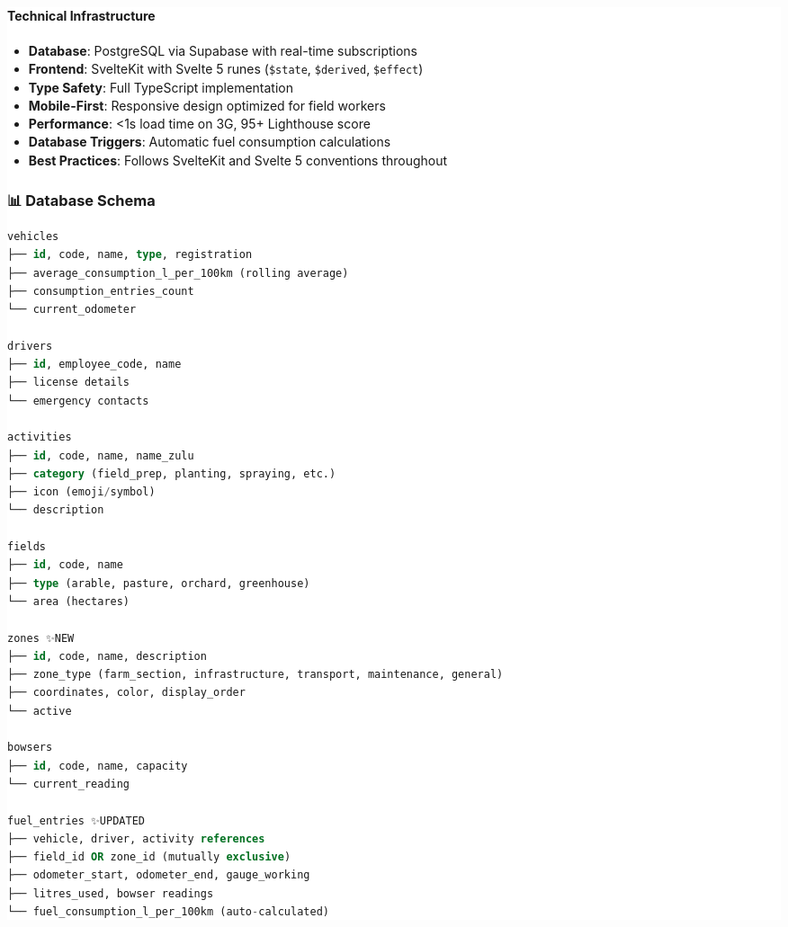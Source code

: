 #### Technical Infrastructure
- **Database**: PostgreSQL via Supabase with real-time subscriptions
- **Frontend**: SvelteKit with Svelte 5 runes (`$state`, `$derived`, `$effect`)
- **Type Safety**: Full TypeScript implementation
- **Mobile-First**: Responsive design optimized for field workers
- **Performance**: <1s load time on 3G, 95+ Lighthouse score
- **Database Triggers**: Automatic fuel consumption calculations
- **Best Practices**: Follows SvelteKit and Svelte 5 conventions throughout

### 📊 Database Schema

```sql
vehicles
├── id, code, name, type, registration
├── average_consumption_l_per_100km (rolling average)
├── consumption_entries_count
└── current_odometer

drivers
├── id, employee_code, name
├── license details
└── emergency contacts

activities
├── id, code, name, name_zulu
├── category (field_prep, planting, spraying, etc.)
├── icon (emoji/symbol)
└── description

fields
├── id, code, name
├── type (arable, pasture, orchard, greenhouse)
└── area (hectares)

zones ✨NEW
├── id, code, name, description
├── zone_type (farm_section, infrastructure, transport, maintenance, general)
├── coordinates, color, display_order
└── active

bowsers
├── id, code, name, capacity
└── current_reading

fuel_entries ✨UPDATED
├── vehicle, driver, activity references
├── field_id OR zone_id (mutually exclusive)
├── odometer_start, odometer_end, gauge_working
├── litres_used, bowser readings
└── fuel_consumption_l_per_100km (auto-calculated)
```
